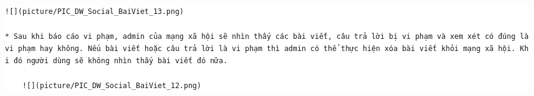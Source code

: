     ![](picture/PIC_DW_Social_BaiViet_13.png)
    
    * Sau khi báo cáo vi phạm, admin của mạng xã hội sẽ nhìn thấy các bài viết, câu trả lời bị vi phạm và xem xét có đúng là vi phạm hay không. Nếu bài viết hoặc câu trả lời là vi phạm thì admin có thể thực hiện xóa bài viết khỏi mạng xã hội. Khi đó người dùng sẽ không nhìn thấy bài viết đó nữa.
    
        ![](picture/PIC_DW_Social_BaiViet_12.png)
        